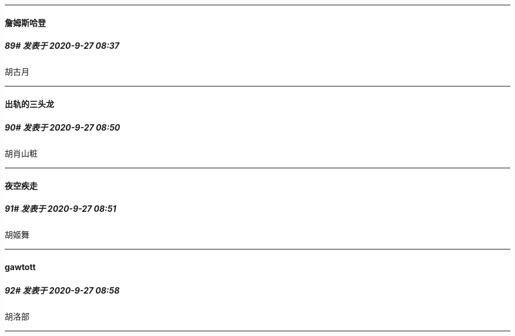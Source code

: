 





-----

####  詹姆斯哈登  
##### 89#       发表于 2020-9-27 08:37




胡古月







-----

####  出轨的三头龙  
##### 90#       发表于 2020-9-27 08:50




胡肖山粧







-----

####  夜空疾走  
##### 91#       发表于 2020-9-27 08:51




胡姬舞







-----

####  gawtott  
##### 92#       发表于 2020-9-27 08:58




胡洛部







-----
